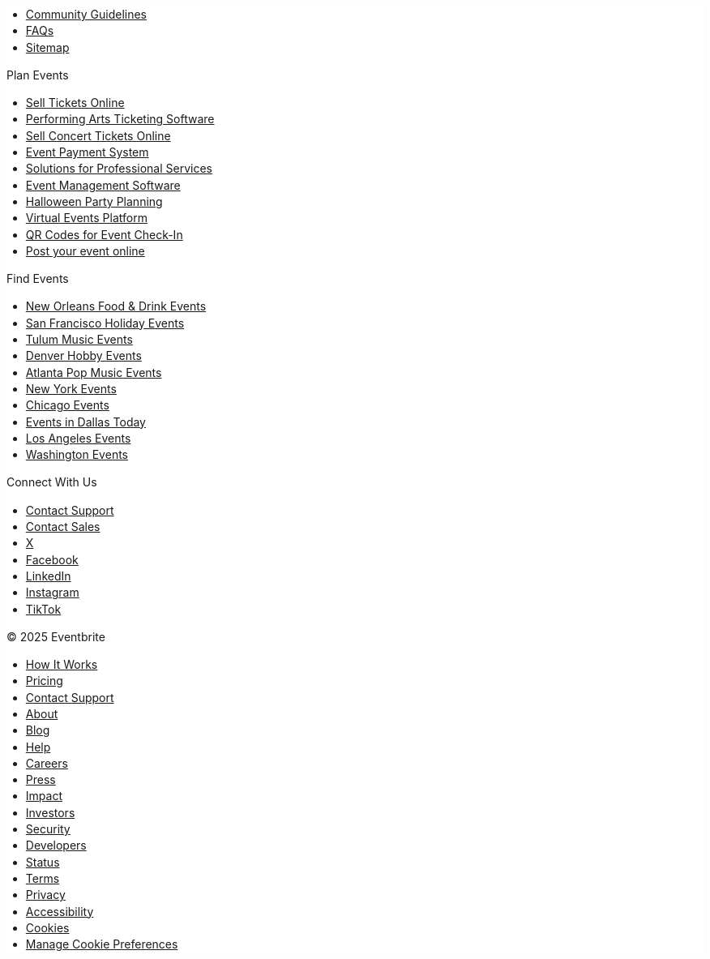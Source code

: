  * [Community Guidelines](https://www.eventbrite.com/l/community-guidelines/)
  * [FAQs](https://www.eventbrite.com/l/frequently-asked-questions/)
  * [Sitemap](https://www.eventbrite.com/sitemap/)


Plan Events
  * [Sell Tickets Online](https://www.eventbrite.com/organizer/features/sell-tickets/)
  * [Performing Arts Ticketing Software](https://www.eventbrite.com/organizer/event-industry/performing-arts/)
  * [Sell Concert Tickets Online](https://www.eventbrite.com/organizer/event-type/music-venues/)
  * [Event Payment System](https://www.eventbrite.com/organizer/features/event-payment/)
  * [Solutions for Professional Services](https://www.eventbrite.com/organizer/event-industry/professional-services/)
  * [Event Management Software](https://www.eventbrite.com/organizer/features/event-management-software/)
  * [Halloween Party Planning](https://www.eventbrite.com/organizer/event-type/halloween-event/)
  * [Virtual Events Platform](https://www.eventbrite.com/organizer/event-type/virtual-events-platform/)
  * [QR Codes for Event Check-In](https://www.eventbrite.com/organizer/features/how-to-use-qr-codes-for-events/)
  * [Post your event online](https://www.eventbrite.com/organizer/features/post-events/)


Find Events
  * [New Orleans Food & Drink Events](https://www.eventbrite.com/b/la--new-orleans/food-and-drink/)
  * [San Francisco Holiday Events](https://www.eventbrite.com/b/ca--san-francisco/holiday/)
  * [Tulum Music Events](https://www.eventbrite.com/b/mexico--tulum/music/)
  * [Denver Hobby Events](https://www.eventbrite.com/b/co--denver/hobbies/)
  * [Atlanta Pop Music Events](https://www.eventbrite.com/b/ga--atlanta/music/pop/)
  * [New York Events](https://www.eventbrite.com/d/ny--new-york/events/)
  * [Chicago Events](https://www.eventbrite.com/d/il--chicago/events/)
  * [Events in Dallas Today](https://www.eventbrite.com/d/tx--dallas/events--today/)
  * [Los Angeles Events](https://www.eventbrite.com/d/ca--los-angeles/events/)
  * [Washington Events](https://www.eventbrite.com/d/dc--washington/events/)


Connect With Us
  * [Contact Support](https://www.eventbrite.com/help/en-us/contact-us/)
  * [Contact Sales](https://www.eventbrite.com/organizer/contact-sales/)
  * [X](https://www.x.com/eventbritehelp)
  * [Facebook](https://www.facebook.com/Eventbrite)
  * [LinkedIn](https://www.linkedin.com/company/eventbrite)
  * [Instagram](https://www.instagram.com/eventbrite)
  * [TikTok](https://www.tiktok.com/@eventbrite)


© 2025 Eventbrite
  * [How It Works](https://www.eventbrite.com/how-it-works)
  * [Pricing](https://www.eventbrite.com/organizer/pricing/)
  * [Contact Support](https://www.eventbrite.com/help/en-us/contact-us/)
  * [About](https://www.eventbrite.com/about/)
  * [Blog](https://www.eventbrite.com/blog/)
  * [Help](https://www.eventbrite.com/help/en-us/)
  * [Careers](https://www.eventbritecareers.com/)
  * [Press](https://www.eventbrite.com/blog/press/)
  * [Impact](https://www.eventbrite.com/l/impact/)
  * [Investors](https://investor.eventbrite.com/overview/default.aspx)
  * [Security](https://www.eventbrite.com/security/)
  * [Developers](https://www.eventbrite.com/platform/)
  * [Status](https://www.eventbritestatus.com/)
  * [Terms](https://www.eventbrite.com/l/legalterms/)
  * [Privacy](https://www.eventbrite.com/help/en-us/articles/460838/eventbrite-privacy-policy/)
  * [Accessibility](https://www.eventbrite.com/l/accessibility/)
  * [Cookies](https://www.eventbrite.com/help/en-us/articles/666792/eventbrite-cookie-policy/)
  * [Manage Cookie Preferences](https://www.eventbrite.com/d/indonesia--bali/events/)
